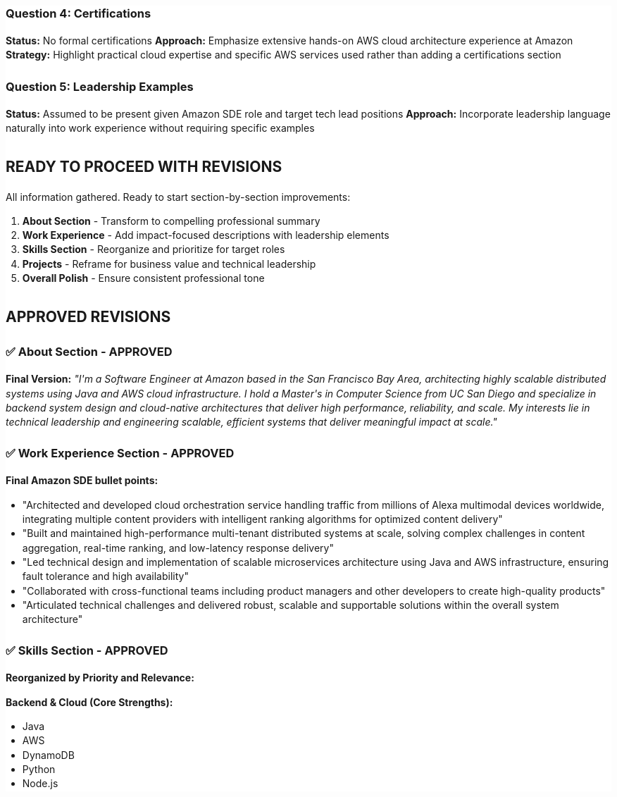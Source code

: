 ### Question 4: Certifications
**Status:** No formal certifications
**Approach:** Emphasize extensive hands-on AWS cloud architecture experience at Amazon
**Strategy:** Highlight practical cloud expertise and specific AWS services used rather than adding a certifications section

### Question 5: Leadership Examples
**Status:** Assumed to be present given Amazon SDE role and target tech lead positions
**Approach:** Incorporate leadership language naturally into work experience without requiring specific examples

## READY TO PROCEED WITH REVISIONS

All information gathered. Ready to start section-by-section improvements:

1. **About Section** - Transform to compelling professional summary
2. **Work Experience** - Add impact-focused descriptions with leadership elements
3. **Skills Section** - Reorganize and prioritize for target roles
4. **Projects** - Reframe for business value and technical leadership
5. **Overall Polish** - Ensure consistent professional tone

## APPROVED REVISIONS

### ✅ About Section - APPROVED
**Final Version:**
*"I'm a Software Engineer at Amazon based in the San Francisco Bay Area, architecting highly scalable distributed systems using Java and AWS cloud infrastructure. I hold a Master's in Computer Science from UC San Diego and specialize in backend system design and cloud-native architectures that deliver high performance, reliability, and scale. My interests lie in technical leadership and engineering scalable, efficient systems that deliver meaningful impact at scale."*

### ✅ Work Experience Section - APPROVED
**Final Amazon SDE bullet points:**
- "Architected and developed cloud orchestration service handling traffic from millions of Alexa multimodal devices worldwide, integrating multiple content providers with intelligent ranking algorithms for optimized content delivery"
- "Built and maintained high-performance multi-tenant distributed systems at scale, solving complex challenges in content aggregation, real-time ranking, and low-latency response delivery"
- "Led technical design and implementation of scalable microservices architecture using Java and AWS infrastructure, ensuring fault tolerance and high availability"
- "Collaborated with cross-functional teams including product managers and other developers to create high-quality products"
- "Articulated technical challenges and delivered robust, scalable and supportable solutions within the overall system architecture"

### ✅ Skills Section - APPROVED
**Reorganized by Priority and Relevance:**

**Backend & Cloud (Core Strengths):**
- Java
- AWS 
- DynamoDB
- Python
- Node.js
